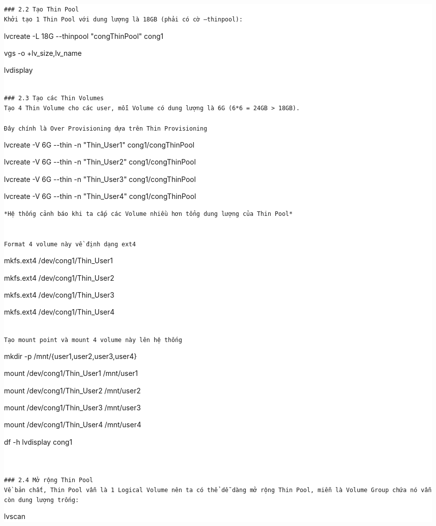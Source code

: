 ```
### 2.2 Tạo Thin Pool
Khởi tạo 1 Thin Pool với dung lượng là 18GB (phải có cờ –thinpool):
```
lvcreate -L 18G --thinpool "congThinPool" cong1

vgs -o +lv_size,lv_name

lvdisplay
```

### 2.3 Tạo các Thin Volumes
Tạo 4 Thin Volume cho các user, mỗi Volume có dung lượng là 6G (6*6 = 24GB > 18GB).

Đây chính là Over Provisioning dựa trên Thin Provisioning
```
lvcreate -V 6G --thin -n "Thin_User1" cong1/congThinPool

lvcreate -V 6G --thin -n "Thin_User2" cong1/congThinPool

lvcreate -V 6G --thin -n "Thin_User3" cong1/congThinPool

lvcreate -V 6G --thin -n "Thin_User4" cong1/congThinPool
```
*Hệ thống cảnh báo khi ta cấp các Volume nhiều hơn tổng dung lượng của Thin Pool*


Format 4 volume này về định dạng ext4
```
mkfs.ext4 /dev/cong1/Thin_User1

mkfs.ext4 /dev/cong1/Thin_User2

mkfs.ext4 /dev/cong1/Thin_User3

mkfs.ext4 /dev/cong1/Thin_User4
```

Tạo mount point và mount 4 volume này lên hệ thống
```
mkdir -p /mnt/{user1,user2,user3,user4}

mount /dev/cong1/Thin_User1 /mnt/user1

mount /dev/cong1/Thin_User2 /mnt/user2

mount /dev/cong1/Thin_User3 /mnt/user3

mount /dev/cong1/Thin_User4 /mnt/user4

df -h
lvdisplay cong1
```


### 2.4 Mở rộng Thin Pool
Về bản chất, Thin Pool vẫn là 1 Logical Volume nên ta có thể dễ dàng mở rộng Thin Pool, miễn là Volume Group chứa nó vẫn còn dung lượng trống:
```
lvscan
